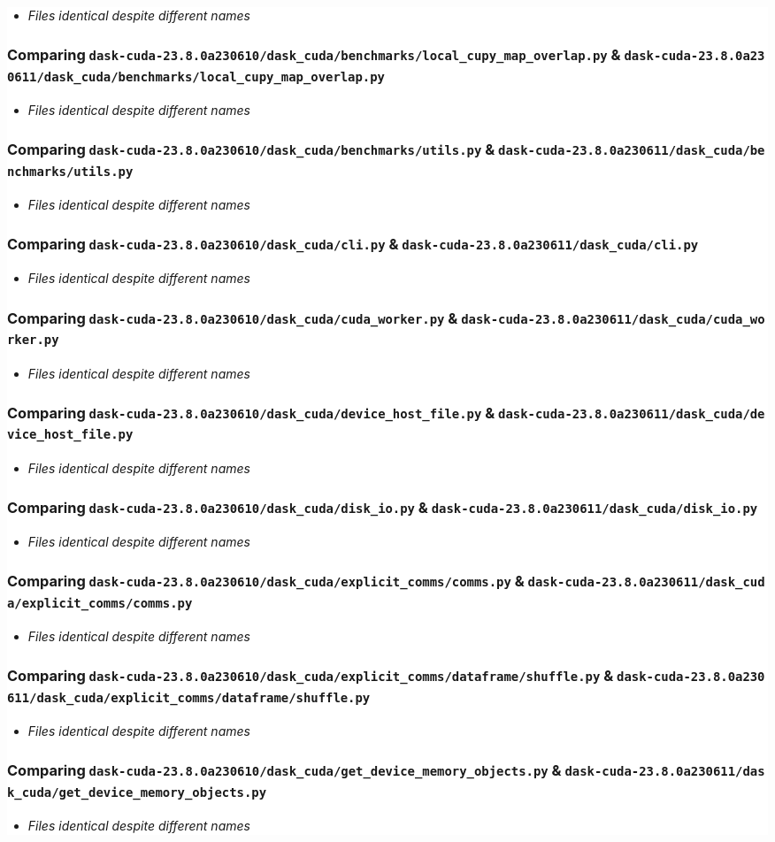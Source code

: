  * *Files identical despite different names*

### Comparing `dask-cuda-23.8.0a230610/dask_cuda/benchmarks/local_cupy_map_overlap.py` & `dask-cuda-23.8.0a230611/dask_cuda/benchmarks/local_cupy_map_overlap.py`

 * *Files identical despite different names*

### Comparing `dask-cuda-23.8.0a230610/dask_cuda/benchmarks/utils.py` & `dask-cuda-23.8.0a230611/dask_cuda/benchmarks/utils.py`

 * *Files identical despite different names*

### Comparing `dask-cuda-23.8.0a230610/dask_cuda/cli.py` & `dask-cuda-23.8.0a230611/dask_cuda/cli.py`

 * *Files identical despite different names*

### Comparing `dask-cuda-23.8.0a230610/dask_cuda/cuda_worker.py` & `dask-cuda-23.8.0a230611/dask_cuda/cuda_worker.py`

 * *Files identical despite different names*

### Comparing `dask-cuda-23.8.0a230610/dask_cuda/device_host_file.py` & `dask-cuda-23.8.0a230611/dask_cuda/device_host_file.py`

 * *Files identical despite different names*

### Comparing `dask-cuda-23.8.0a230610/dask_cuda/disk_io.py` & `dask-cuda-23.8.0a230611/dask_cuda/disk_io.py`

 * *Files identical despite different names*

### Comparing `dask-cuda-23.8.0a230610/dask_cuda/explicit_comms/comms.py` & `dask-cuda-23.8.0a230611/dask_cuda/explicit_comms/comms.py`

 * *Files identical despite different names*

### Comparing `dask-cuda-23.8.0a230610/dask_cuda/explicit_comms/dataframe/shuffle.py` & `dask-cuda-23.8.0a230611/dask_cuda/explicit_comms/dataframe/shuffle.py`

 * *Files identical despite different names*

### Comparing `dask-cuda-23.8.0a230610/dask_cuda/get_device_memory_objects.py` & `dask-cuda-23.8.0a230611/dask_cuda/get_device_memory_objects.py`

 * *Files identical despite different names*
